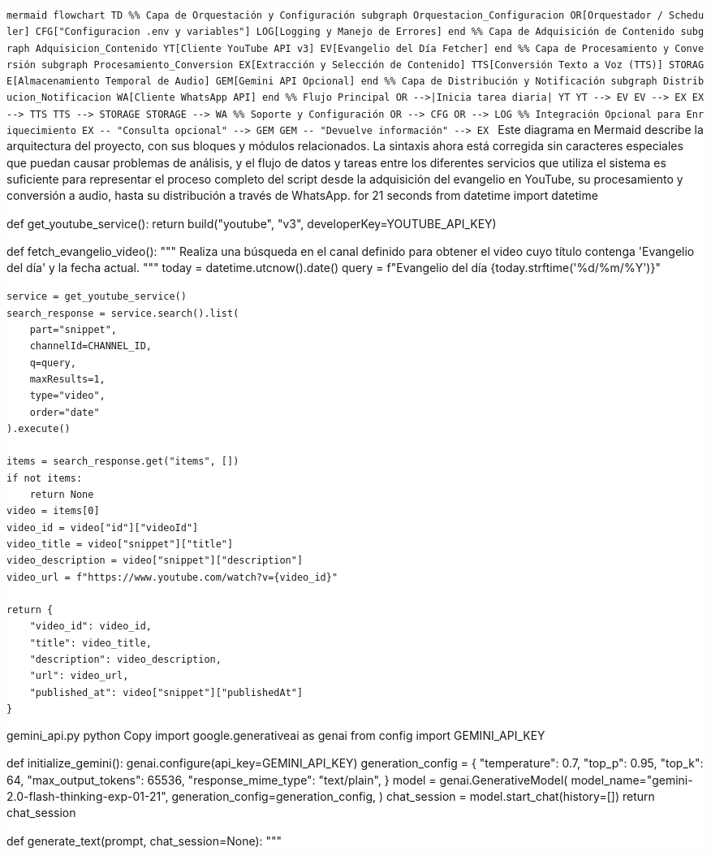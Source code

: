 ```mermaid flowchart TD %% Capa de Orquestación y Configuración subgraph Orquestacion_Configuracion OR[Orquestador / Scheduler] CFG["Configuracion .env y variables"] LOG[Logging y Manejo de Errores] end %% Capa de Adquisición de Contenido subgraph Adquisicion_Contenido YT[Cliente YouTube API v3] EV[Evangelio del Día Fetcher] end %% Capa de Procesamiento y Conversión subgraph Procesamiento_Conversion EX[Extracción y Selección de Contenido] TTS[Conversión Texto a Voz (TTS)] STORAGE[Almacenamiento Temporal de Audio] GEM[Gemini API Opcional] end %% Capa de Distribución y Notificación subgraph Distribucion_Notificacion WA[Cliente WhatsApp API] end %% Flujo Principal OR -->|Inicia tarea diaria| YT YT --> EV EV --> EX EX --> TTS TTS --> STORAGE STORAGE --> WA %% Soporte y Configuración OR --> CFG OR --> LOG %% Integración Opcional para Enriquecimiento EX -- "Consulta opcional" --> GEM GEM -- "Devuelve información" --> EX ``` Este diagrama en Mermaid describe la arquitectura del proyecto, con sus bloques y módulos relacionados. La sintaxis ahora está corregida sin caracteres especiales que puedan causar problemas de análisis, y el flujo de datos y tareas entre los diferentes servicios que utiliza el sistema es suficiente para representar el proceso completo del script desde la adquisición del evangelio en YouTube, su procesamiento y conversión a audio, hasta su distribución a través de WhatsApp. for 21 seconds
from datetime import datetime

def get_youtube_service():
    return build("youtube", "v3", developerKey=YOUTUBE_API_KEY)

def fetch_evangelio_video():
    """
    Realiza una búsqueda en el canal definido para obtener el video
    cuyo título contenga 'Evangelio del día' y la fecha actual.
    """
    today = datetime.utcnow().date()
    query = f"Evangelio del día {today.strftime('%d/%m/%Y')}"
    
    service = get_youtube_service()
    search_response = service.search().list(
        part="snippet",
        channelId=CHANNEL_ID,
        q=query,
        maxResults=1,
        type="video",
        order="date"
    ).execute()
    
    items = search_response.get("items", [])
    if not items:
        return None
    video = items[0]
    video_id = video["id"]["videoId"]
    video_title = video["snippet"]["title"]
    video_description = video["snippet"]["description"]
    video_url = f"https://www.youtube.com/watch?v={video_id}"
    
    return {
        "video_id": video_id,
        "title": video_title,
        "description": video_description,
        "url": video_url,
        "published_at": video["snippet"]["publishedAt"]
    }
gemini_api.py
python
Copy
import google.generativeai as genai
from config import GEMINI_API_KEY

def initialize_gemini():
    genai.configure(api_key=GEMINI_API_KEY)
    generation_config = {
      "temperature": 0.7,
      "top_p": 0.95,
      "top_k": 64,
      "max_output_tokens": 65536,
      "response_mime_type": "text/plain",
    }
    model = genai.GenerativeModel(
      model_name="gemini-2.0-flash-thinking-exp-01-21",
      generation_config=generation_config,
    )
    chat_session = model.start_chat(history=[])
    return chat_session

def generate_text(prompt, chat_session=None):
    """
```